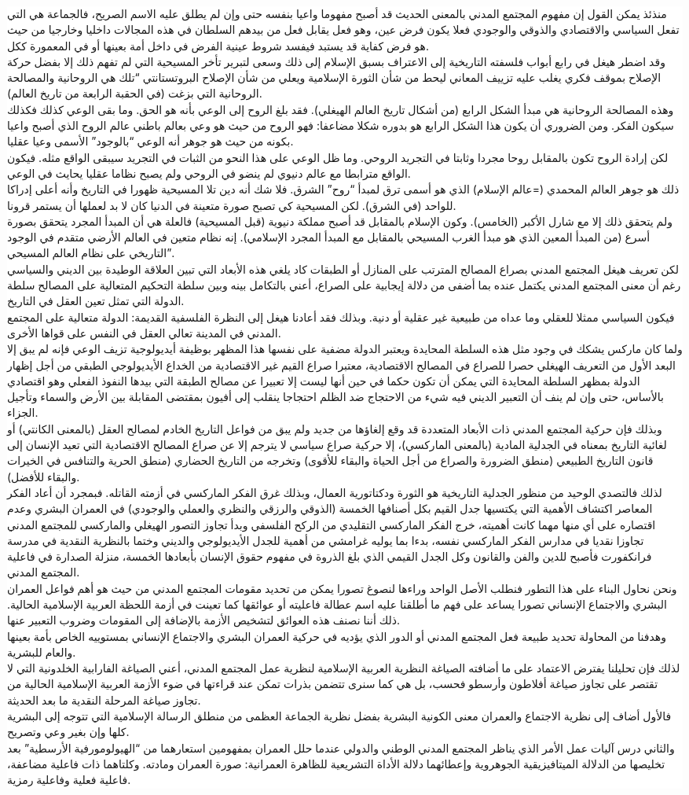 منذئذ يمكن القول إن مفهوم المجتمع المدني بالمعنى الحديث قد أصبح مفهوما واعيا بنفسه حتى وإن لم يطلق عليه الاسم الصريح، فالجماعة هي التي تفعل السياسي والاقتصادي والذوقي والوجودي فعلا يكون فرض عين، وهو فعل يقابل فعل من بيدهم السلطان في هذه المجالات داخليا وخارجيا من حيث هو فرض كفاية قد يستبد فيفسد شروط عينية الفرض في داخل أمة بعينها أو في المعمورة ككل.  
وقد اضطر هيغل في رابع أبواب فلسفته التاريخية إلى الاعتراف بسبق الإسلام إلى ذلك وسعى لتبرير تأخر المسيحية التي لم تفهم ذلك إلا بفضل حركة الإصلاح بموقف فكري يغلب عليه تزييف المعاني ليحط من شأن الثورة الإسلامية ويعلي من شأن الإصلاح البروتستانتي “تلك هي الروحانية والمصالحة الروحانية التي بزغت (في الحقبة الرابعة من تاريخ العالم).  
وهذه المصالحة الروحانية هي مبدأ الشكل الرابع (من أشكال تاريخ العالم الهيغلي). فقد بلغ الروح إلى الوعي بأنه هو الحق. وما بقى الوعي كذلك فكذلك سيكون الفكر. ومن الضروري أن يكون هذا الشكل الرابع هو بدوره شكلا مضاعفا: فهو الروح من حيث هو وعي بعالم باطني عالم الروح الذي أصبح واعيا بكونه من حيث هو جوهر أنه الوعي “بالوجود” الأسمى وعيا عقليا.  
لكن إرادة الروح تكون بالمقابل روحا مجردا وثابتا في التجريد الروحي. وما ظل الوعي على هذا النحو من الثبات في التجريد سيبقى الواقع مثله. فيكون الواقع مترابطا مع عالم دنيوي لم ينضو في الروحي ولم يصبح نظاما عقليا يحايث في الوعي.  
ذلك هو جوهر العالم المحمدي (=عالم الإسلام) الذي هو أسمى ترق لمبدأ “روح” الشرق. فلا شك أنه دين تلا المسيحية ظهورا في التاريخ وأنه أعلى إدراكا للواحد (في الشرق). لكن المسيحية كي تصبح صورة متعينة في الدنيا كان لا بد لعملها أن يستمر قرونا.  
ولم يتحقق ذلك إلا مع شارل الأكبر (الخامس). وكون الإسلام بالمقابل قد أصبح مملكة دنيوية (قبل المسيحية) فالعلة هي أن المبدأ المجرد يتحقق بصورة أسرع (من المبدأ المعين الذي هو مبدأ الغرب المسيحي بالمقابل مع المبدأ المجرد الإسلامي). إنه نظام متعين في العالم الأرضي متقدم في الوجود التاريخي على نظام العالم المسيحي”.  
لكن تعريف هيغل المجتمع المدني بصراع المصالح المترتب على المنازل أو الطبقات كاد يلغي هذه الأبعاد التي تبين العلاقة الوطيدة بين الديني والسياسي رغم أن معنى المجتمع المدني يكتمل عنده بما أضفى من دلالة إيجابية على الصراع، أعني بالتكامل بينه وبين سلطة التحكيم المتعالية على المصالح سلطة الدولة التي تمثل تعين العقل في التاريخ.  
فيكون السياسي ممثلا للعقلي وما عداه من طبيعية غير عقلية أو دنية. وبذلك فقد أعادنا هيغل إلى النظرة الفلسفية القديمة: الدولة متعالية على المجتمع المدني في المدينة تعالي العقل في النفس على قواها الأخرى.  
ولما كان ماركس يشكك في وجود مثل هذه السلطة المحايدة ويعتبر الدولة مضفية على نفسها هذا المظهر بوظيفة أيديولوجية تزيف الوعي فإنه لم يبق إلا البعد الأول من التعريف الهيغلي حصرا للصراع في المصالح الاقتصادية، معتبرا صراع القيم غير الاقتصادية من الخداع الأيديولوجي الطبقي من أجل إظهار الدولة بمظهر السلطة المحايدة التي يمكن أن تكون حكما في حين أنها ليست إلا تعبيرا عن مصالح الطبقة التي بيدها النفوذ الفعلي وهو اقتصادي بالأساس، حتى وإن لم ينف أن التعبير الديني فيه شيء من الاحتجاج ضد الظلم احتجاجا ينقلب إلى أفيون بمقتضى المقابلة بين الأرض والسماء وتأجيل الجزاء.  
وبذلك فإن حركية المجتمع المدني ذات الأبعاد المتعددة قد وقع إلغاؤها من جديد ولم يبق من فواعل التاريخ الخادم لمصالح العقل (بالمعنى الكانتي) أو لغائية التاريخ بمعناه في الجدلية المادية (بالمعنى الماركسي)، إلا حركية صراع سياسي لا يترجم إلا عن صراع المصالح الاقتصادية التي تعيد الإنسان إلى قانون التاريخ الطبيعي (منطق الضرورة والصراع من أجل الحياة والبقاء للأقوى) وتخرجه من التاريخ الحضاري (منطق الحرية والتنافس في الخيرات والبقاء للأفضل).  
لذلك فالتصدي الوحيد من منظور الجدلية التاريخية هو الثورة ودكتاتورية العمال، وبذلك غرق الفكر الماركسي في أزمته القاتله. فبمجرد أن أعاد الفكر المعاصر اكتشاف الأهمية التي يكتسيها جدل القيم بكل أصنافها الخمسة (الذوقي والرزقي والنظري والعملي والوجودي) في العمران البشري وعدم اقتصاره على أي منها مهما كانت أهميته، خرج الفكر الماركسي التقليدي من الركح الفلسفي وبدأ تجاوز التصور الهيغلي والماركسي للمجتمع المدني تجاوزا نقديا في مدارس الفكر الماركسي نفسه، بدءا بما يوليه غرامشي من أهمية للجدل الأيديولوجي والديني وختما بالنظرية النقدية في مدرسة فرانكفورت فأصبح للدين والفن والقانون وكل الجدل القيمي الذي بلغ الذروة في مفهوم حقوق الإنسان بأبعادها الخمسة، منزلة الصدارة في فاعلية المجتمع المدني.  
ونحن نحاول البناء على هذا التطور فنطلب الأصل الواحد وراءها لنصوغ تصورا يمكن من تحديد مقومات المجتمع المدني من حيث هو أهم فواعل العمران البشري والاجتماع الإنساني تصورا يساعد على فهم ما أطلقنا عليه اسم عطالة فاعليته أو عوائقها كما تعينت في أزمة اللحظة العربية الإسلامية الحالية. ذلك أننا نصنف هذه العوائق لتشخيص الأزمة بالإضافة إلى المقومات وضروب التعبير عنها.  
وهدفنا من المحاولة تحديد طبيعة فعل المجتمع المدني أو الدور الذي يؤديه في حركية العمران البشري والاجتماع الإنساني بمستوييه الخاص بأمة بعينها والعام للبشرية.  
لذلك فإن تحليلنا يفترض الاعتماد على ما أضافته الصياغة النظرية العربية الإسلامية لنظرية عمل المجتمع المدني، أعني الصياغة الفارابية الخلدونية التي لا تقتصر على تجاوز صياغة أفلاطون وأرسطو فحسب، بل هي كما سنرى تتضمن بذرات تمكن عند قراءتها في ضوء الأزمة العربية الإسلامية الحالية من تجاوز صياغة المرحلة النقدية ما بعد الحديثة.  
فالأول أضاف إلى نظرية الاجتماع والعمران معنى الكونية البشرية بفضل نظرية الجماعة العظمى من منطلق الرسالة الإسلامية التي تتوجه إلى البشرية كلها وإن بغير وعي وتصريح.  
والثاني درس آليات عمل الأمر الذي يناظر المجتمع المدني الوطني والدولي عندما حلل العمران بمفهومين استعارهما من “الهيولومورفية الأرسطية” بعد تخليصها من الدلالة الميتافيزيقية الجوهروية وإعطائهما دلالة الأداة التشريعية للظاهرة العمرانية: صورة العمران ومادته. وكلتاهما ذات فاعلية مضاعفة، فاعلية فعلية وفاعلية رمزية.  